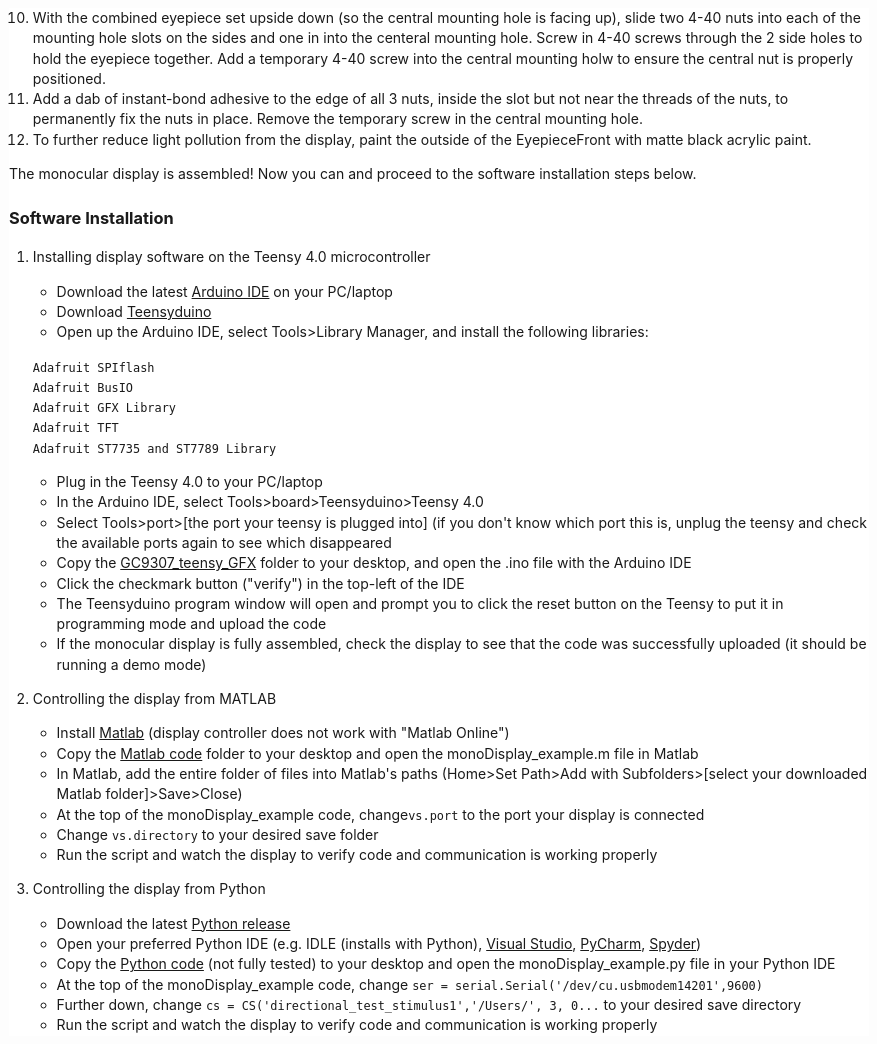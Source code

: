 10. With the combined eyepiece set upside down (so the central mounting hole is facing up), slide two 4-40 nuts into each of the mounting hole slots on the sides and one in into the centeral mounting hole. Screw in 4-40 screws through the 2 side holes to hold the eyepiece together. Add a temporary 4-40 screw into the central mounting holw to ensure the central nut is properly positioned. 
11. Add a dab of instant-bond adhesive to the edge of all 3 nuts, inside the slot but not near the threads of the nuts, to permanently fix the nuts in place. Remove the temporary screw in the central mounting hole.
12. To further reduce light pollution from the display, paint the outside of the EyepieceFront with matte black acrylic paint.

The monocular display is assembled! Now you can and proceed to the software installation steps below.


### Software Installation
1. Installing display software on the Teensy 4.0 microcontroller
	* Download the latest [Arduino IDE](https://www.arduino.cc/en/software) on your PC/laptop
	* Download [Teensyduino](https://www.pjrc.com/teensy/td_download.html)
	* Open up the Arduino IDE, select Tools>Library Manager, and install the following libraries:
	```
	Adafruit SPIflash
	Adafruit BusIO
	Adafruit GFX Library
	Adafruit TFT
	Adafruit ST7735 and ST7789 Library
	```
	* Plug in the Teensy 4.0 to your PC/laptop
	* In the Arduino IDE, select Tools>board>Teensyduino>Teensy 4.0
	* Select Tools>port>[the port your teensy is plugged into] (if you don't know which port this is, unplug the teensy and check the available ports again to see which disappeared
	* Copy the [GC9307_teensy_GFX](https://github.com/sn-lab/MouseGoggles/tree/main/Monocular%20Display) folder to your desktop, and open the .ino file with the Arduino IDE
	* Click the checkmark button ("verify") in the top-left of the IDE
	* The Teensyduino program window will open and prompt you to click the reset button on the Teensy to put it in programming mode and upload the code
	* If the monocular display is fully assembled, check the display to see that the code was successfully uploaded (it should be running a demo mode)
	
2. Controlling the display from MATLAB
	* Install [Matlab](https://www.mathworks.com/products/matlab.html) (display controller does not work with "Matlab Online")
	* Copy the [Matlab code](https://github.com/sn-lab/MouseGoggles/tree/main/Monocular%20Display/matlab) folder to your desktop and open the monoDisplay_example.m file in Matlab
	* In Matlab, add the entire folder of files into Matlab's paths (Home>Set Path>Add with Subfolders>[select your downloaded Matlab folder]>Save>Close)
	* At the top of the monoDisplay_example code, change`vs.port` to the port your display is connected
	* Change `vs.directory` to your desired save folder
	* Run the script and watch the display to verify code and communication is working properly
	
3. Controlling the display from Python
	* Download the latest [Python release](https://www.python.org/downloads/)
	* Open your preferred Python IDE (e.g. IDLE (installs with Python), [Visual Studio](https://visualstudio.microsoft.com/downloads/), [PyCharm](https://www.jetbrains.com/pycharm/), [Spyder](https://www.spyder-ide.org/))
	* Copy the [Python code](https://github.com/sn-lab/MouseGoggles/tree/main/Monocular%20Display/python) (not fully tested) to your desktop and open the monoDisplay_example.py file in your Python IDE
	* At the top of the monoDisplay_example code, change `ser = serial.Serial('/dev/cu.usbmodem14201',9600)`
	* Further down, change `cs = CS('directional_test_stimulus1','/Users/', 3, 0...` to your desired save directory
	* Run the script and watch the display to verify code and communication is working properly
